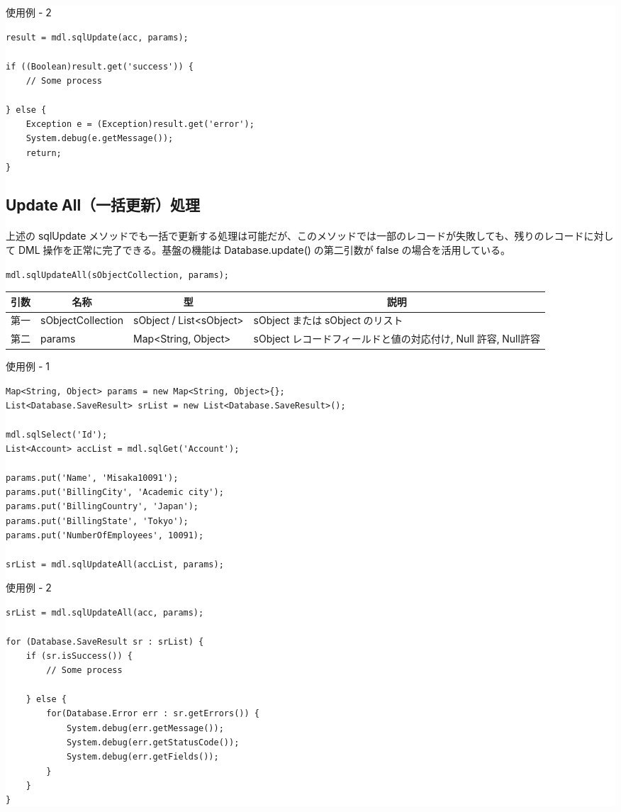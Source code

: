 使用例 - 2
```apex
result = mdl.sqlUpdate(acc, params);

if ((Boolean)result.get('success')) {
    // Some process

} else {
    Exception e = (Exception)result.get('error');
    System.debug(e.getMessage());
    return;
}
```

## Update All（一括更新）処理
上述の sqlUpdate メソッドでも一括で更新する処理は可能だが、このメソッドでは一部のレコードが失敗しても、残りのレコードに対して DML 操作を正常に完了できる。基盤の機能は Database.update() の第二引数が false の場合を活用している。

```apex
mdl.sqlUpdateAll(sObjectCollection, params);
```

|引数|名称|型|説明|
|-|-|-|-|
|第一|sObjectCollection|sObject / List\<sObject>|sObject または sObject のリスト|
|第二|params|Map<String, Object>|sObject レコードフィールドと値の対応付け, Null 許容, Null許容|

使用例 - 1
```apex
Map<String, Object> params = new Map<String, Object>{};
List<Database.SaveResult> srList = new List<Database.SaveResult>();

mdl.sqlSelect('Id');
List<Account> accList = mdl.sqlGet('Account');

params.put('Name', 'Misaka10091');
params.put('BillingCity', 'Academic city');
params.put('BillingCountry', 'Japan');
params.put('BillingState', 'Tokyo');
params.put('NumberOfEmployees', 10091);

srList = mdl.sqlUpdateAll(accList, params);
```

使用例 - 2
```apex
srList = mdl.sqlUpdateAll(acc, params);

for (Database.SaveResult sr : srList) {
    if (sr.isSuccess()) {
        // Some process

    } else {
        for(Database.Error err : sr.getErrors()) {
            System.debug(err.getMessage());
            System.debug(err.getStatusCode());
            System.debug(err.getFields());
        }
    }
}
```
